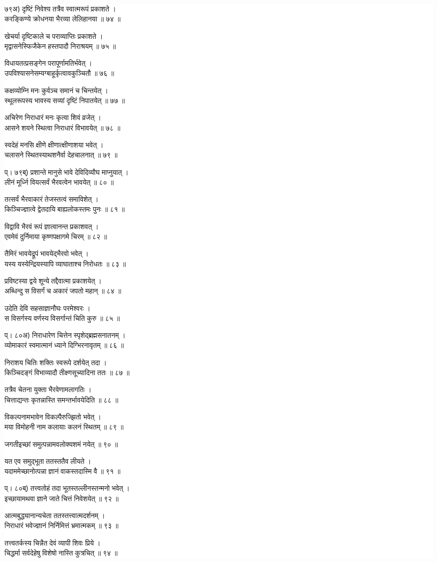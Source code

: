 ७९अ) दृष्टिं निवेश्य तत्रैव स्वात्मरूपं प्रकाशते ।  
करङ्किण्ये क्रोधनया भैरव्या लेलिहानया ॥ ७४ ॥  
  
खेचर्या दृष्टिकाले च पराव्याप्तिः प्रकाशते ।  
मृद्वासनेस्फिजैकेन हस्तपादौ निराश्रयम् ॥ ७५ ॥  
  
विधायतत्प्रसङ्गेन परापूर्णामतिर्भवेत् ।  
उपविश्यासनेसम्यग्बाहूर्कृत्वावकुञ्चितौ ॥ ७६ ॥  
  
कक्षव्योम्नि मनः कुर्वञ्च समानं च चिन्तयेत् ।  
स्थूलरूपस्य भावस्य सव्यां दृष्टिं निपातयेत् ॥ ७७ ॥  
  
अचिरेण निराधारं मनः कृत्वा शिवं व्रजेत् ।  
आसने शयने स्थित्वा निराधारं विभावयेत् ॥ ७८ ॥  
  
स्वदेहं मनसि क्षीणे क्षीणात्क्षीणाशया भवेत् ।  
चलासने स्थितस्याथशनैर्वा देहचालनात् ॥ ७९ ॥  
  
प्। ७९ब्) प्रशान्ते मानुसे भावे देविदिव्यौघ माप्नुयात् ।  
लीनं मूर्ध्नि वियत्सर्वं भैरवत्वेन भावयेत् ॥ ८० ॥  
  
तत्सर्वं भैरवाकारं तेजस्तत्वं समाविशेत् ।  
किञ्चिज्ज्ञात्वे द्वेतदायि बाह्यलोकस्तमः पुनः ॥ ८१ ॥  
  
विद्वावि भैरवं रूपं ज्ञात्वानन्त प्रकाशवत् ।  
एवमेवं दुर्निमाया कृष्णपक्षागमे चिरम् ॥ ८२ ॥  
  
तैमिरं भावयेद्रूपं भावयेद्भैरवो भवेत् ।  
यस्य यस्येन्द्रियस्यापि व्याघाताश्च निरोधतः ॥ ८३ ॥  
  
प्रविष्टस्या द्वये शून्ये तद्दैवात्मा प्रकाशयेत् ।  
अब्धिन्दु स विसर्गं च अकारं जपतो महान् ॥ ८४ ॥  
  
उदेति देवि सहसाज्ञानौघः परमेश्वरः ।  
स विसर्गस्य वर्णस्य विसर्गान्तं चिति कुरु ॥ ८५ ॥  
  
प्। ८०अ) निराधारेण चित्तेन स्पृशेद्ब्रह्मसनातनम् ।  
व्योमाकारं स्वमात्मानं ध्याने दिग्भिरनावृतम् ॥ ८६ ॥  
  
निराशय चितिः शक्तिः स्वरूपे दर्शयेत् तदा ।  
किञ्चिदङ्गं विभाव्यादौ तीक्ष्णसूच्यादिना ततः ॥ ८७ ॥  
  
तत्रैव चेतना युक्ता भैरवेणामलागतिः ।  
चित्ताद्यन्तः कृतन्नास्ति समन्तर्भावयेदिति ॥ ८८ ॥  
  
विकल्पनामभावेन विकल्पैरुज्झितो भवेत् ।  
मया विमोहनी नाम कलायाः कलनं स्थितम् ॥ ८९ ॥   
  
जगतीइच्छां समुत्पन्नामवलोक्यशमं नयेत् ॥ ९० ॥  
  
यत एव समुद्भूता ततस्ततैव लीयते ।  
यदाममेच्छानोत्पन्ना ज्ञानं वाकस्तदास्मि वै ॥ ९१ ॥  
  
प्। ८०ब्) तत्त्वतोहं तदा भूतस्तल्लीनस्तन्मनो भवेत् ।  
इच्छायामथवा ज्ञाने जाते चित्तं निवेशयेत् ॥ ९२ ॥  
  
आत्मबुद्ध्यानान्यचेता ततस्तत्त्वात्मदर्शनम् ।  
निराधारं भवेज्ज्ञानं निर्निमित्तं भ्रमात्मकम् ॥ ९३ ॥  
  
तत्त्वतर्कस्य चिन्नैत देवं व्यापी शिवः प्रिये ।  
चिद्धर्मा सर्वदेहेषु विशेषो नास्ति कुत्रचित् ॥ ९४ ॥  
  
